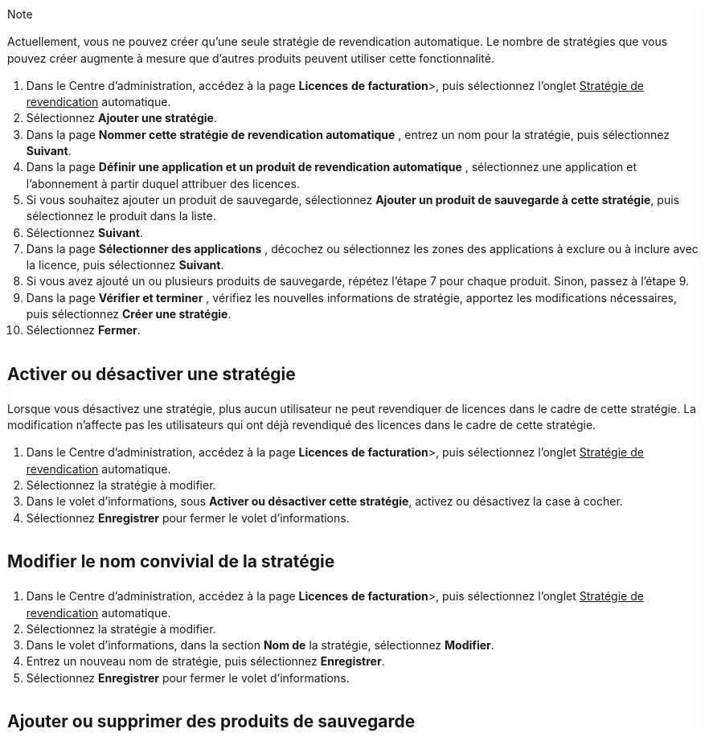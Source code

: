 > [!NOTE]
> Actuellement, vous ne pouvez créer qu’une seule stratégie de revendication automatique. Le nombre de stratégies que vous pouvez créer augmente à mesure que d’autres produits peuvent utiliser cette fonctionnalité.

1. Dans le Centre d’administration, accédez à la page **Licences** **de facturation**\>, puis sélectionnez l’onglet <a href="https://go.microsoft.com/fwlink/p/?linkid=2134398" target="_blank">Stratégie de revendication</a> automatique.
2. Sélectionnez **Ajouter une stratégie**.
3. Dans la page **Nommer cette stratégie de revendication automatique** , entrez un nom pour la stratégie, puis sélectionnez **Suivant**.
4. Dans la page **Définir une application et un produit de revendication automatique** , sélectionnez une application et l’abonnement à partir duquel attribuer des licences.
5. Si vous souhaitez ajouter un produit de sauvegarde, sélectionnez **Ajouter un produit de sauvegarde à cette stratégie**, puis sélectionnez le produit dans la liste.
6. Sélectionnez **Suivant**.
7. Dans la page **Sélectionner des applications** , décochez ou sélectionnez les zones des applications à exclure ou à inclure avec la licence, puis sélectionnez **Suivant**.
8. Si vous avez ajouté un ou plusieurs produits de sauvegarde, répétez l’étape 7 pour chaque produit. Sinon, passez à l’étape 9.
9. Dans la page **Vérifier et terminer** , vérifiez les nouvelles informations de stratégie, apportez les modifications nécessaires, puis sélectionnez **Créer une stratégie**.
10. Sélectionnez **Fermer**.

## <a name="turn-a-policy-on-or-off"></a>Activer ou désactiver une stratégie

Lorsque vous désactivez une stratégie, plus aucun utilisateur ne peut revendiquer de licences dans le cadre de cette stratégie. La modification n’affecte pas les utilisateurs qui ont déjà revendiqué des licences dans le cadre de cette stratégie.

1. Dans le Centre d’administration, accédez à la page **Licences** **de facturation**\>, puis sélectionnez l’onglet <a href="https://go.microsoft.com/fwlink/p/?linkid=2134398" target="_blank">Stratégie de revendication</a> automatique.
2. Sélectionnez la stratégie à modifier.
3. Dans le volet d’informations, sous **Activer ou désactiver cette stratégie**, activez ou désactivez la case à cocher.
4. Sélectionnez **Enregistrer** pour fermer le volet d’informations.

## <a name="edit-the-policy-friendly-name"></a>Modifier le nom convivial de la stratégie

1. Dans le Centre d’administration, accédez à la page **Licences** **de facturation**\>, puis sélectionnez l’onglet <a href="https://go.microsoft.com/fwlink/p/?linkid=2134398" target="_blank">Stratégie de revendication</a> automatique.
2. Sélectionnez la stratégie à modifier.
3. Dans le volet d’informations, dans la section **Nom de** la stratégie, sélectionnez **Modifier**.
4. Entrez un nouveau nom de stratégie, puis sélectionnez **Enregistrer**.
5. Sélectionnez **Enregistrer** pour fermer le volet d’informations.

## <a name="add-or-remove-backup-products"></a>Ajouter ou supprimer des produits de sauvegarde

